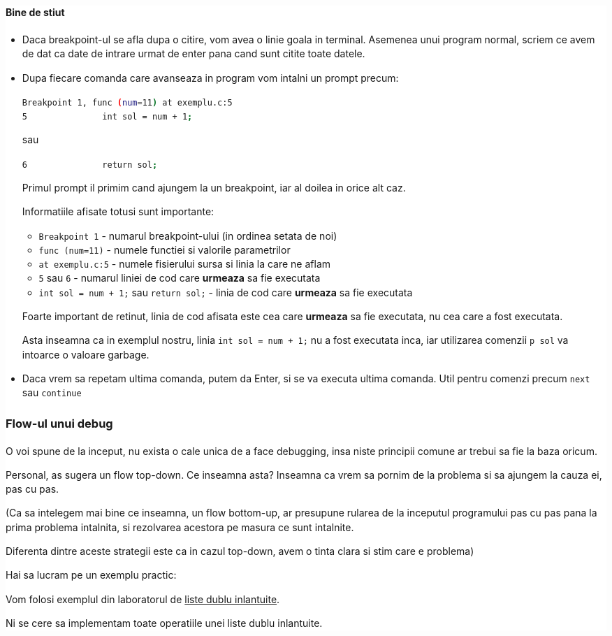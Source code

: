 #### Bine de stiut

* Daca breakpoint-ul se afla dupa o citire, vom avea o linie goala in terminal.
Asemenea unui program normal, scriem ce avem de dat ca date de intrare urmat de enter pana cand sunt citite toate datele.

* Dupa fiecare comanda care avanseaza in program vom intalni un prompt precum:

    ```bash
    Breakpoint 1, func (num=11) at exemplu.c:5
    5               int sol = num + 1;
    ```
    
    sau

    ```bash
    6               return sol;
    ```

    Primul prompt il primim cand ajungem la un breakpoint, iar al doilea in orice alt caz.

    Informatiile afisate totusi sunt importante:
    - `Breakpoint 1` - numarul breakpoint-ului (in ordinea setata de noi)
    - `func (num=11)` - numele functiei si valorile parametrilor
    - `at exemplu.c:5` - numele fisierului sursa si linia la care ne aflam
    - `5` sau `6` - numarul liniei de cod care **urmeaza** sa fie executata
    - `int sol = num + 1;` sau `return sol;` - linia de cod care **urmeaza** sa fie executata

    Foarte important de retinut, linia de cod afisata este cea care **urmeaza** sa
    fie executata, nu cea care a fost executata.

    Asta inseamna ca in exemplul nostru, linia `int sol = num + 1;` nu a fost executata
    inca, iar utilizarea comenzii `p sol` va intoarce o valoare garbage.

* Daca vrem sa repetam ultima comanda, putem da Enter, si se va executa ultima
comanda. Util pentru comenzi precum `next` sau `continue`

### Flow-ul unui debug

O voi spune de la inceput, nu exista o cale unica de a face debugging, insa 
niste principii comune ar trebui sa fie la baza oricum.

Personal, as sugera un flow top-down. Ce inseamna asta? Inseamna ca vrem sa
pornim de la problema si sa ajungem la cauza ei, pas cu pas.

(Ca sa intelegem mai bine ce inseamna, un flow bottom-up, ar presupune rularea
de la inceputul programului pas cu pas pana la prima problema intalnita, si
rezolvarea acestora pe masura ce sunt intalnite.

Diferenta dintre aceste strategii este ca in cazul top-down, avem o tinta clara
si stim care e problema)

Hai sa lucram pe un exemplu practic:

Vom folosi exemplul din laboratorul de [liste dublu inlantuite](https://code.devmind.ro/problem/335/127/803).

Ni se cere sa implementam toate operatiile unei liste dublu inlantuite.
